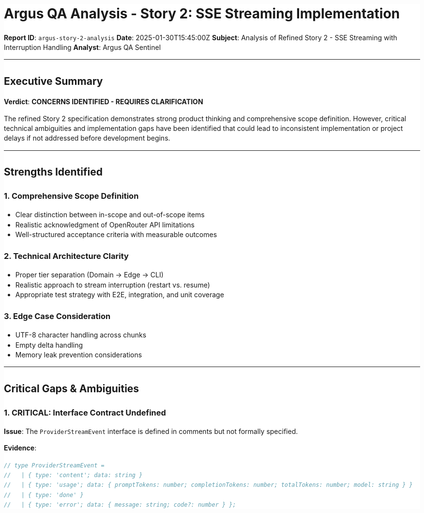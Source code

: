 # Argus QA Analysis - Story 2: SSE Streaming Implementation

**Report ID**: `argus-story-2-analysis`
**Date**: 2025-01-30T15:45:00Z
**Subject**: Analysis of Refined Story 2 - SSE Streaming with Interruption Handling
**Analyst**: Argus QA Sentinel

---

## Executive Summary

**Verdict**: **CONCERNS IDENTIFIED - REQUIRES CLARIFICATION**

The refined Story 2 specification demonstrates strong product thinking and comprehensive scope definition. However, critical technical ambiguities and implementation gaps have been identified that could lead to inconsistent implementation or project delays if not addressed before development begins.

---

## Strengths Identified

### 1. Comprehensive Scope Definition
- Clear distinction between in-scope and out-of-scope items
- Realistic acknowledgment of OpenRouter API limitations
- Well-structured acceptance criteria with measurable outcomes

### 2. Technical Architecture Clarity
- Proper tier separation (Domain → Edge → CLI)
- Realistic approach to stream interruption (restart vs. resume)
- Appropriate test strategy with E2E, integration, and unit coverage

### 3. Edge Case Consideration
- UTF-8 character handling across chunks
- Empty delta handling
- Memory leak prevention considerations

---

## Critical Gaps & Ambiguities

### 1. **CRITICAL**: Interface Contract Undefined

**Issue**: The `ProviderStreamEvent` interface is defined in comments but not formally specified.

**Evidence**: 
```typescript
// type ProviderStreamEvent = 
//   | { type: 'content'; data: string } 
//   | { type: 'usage'; data: { promptTokens: number; completionTokens: number; totalTokens: number; model: string } }
//   | { type: 'done' }
//   | { type: 'error'; data: { message: string; code?: number } };
```
